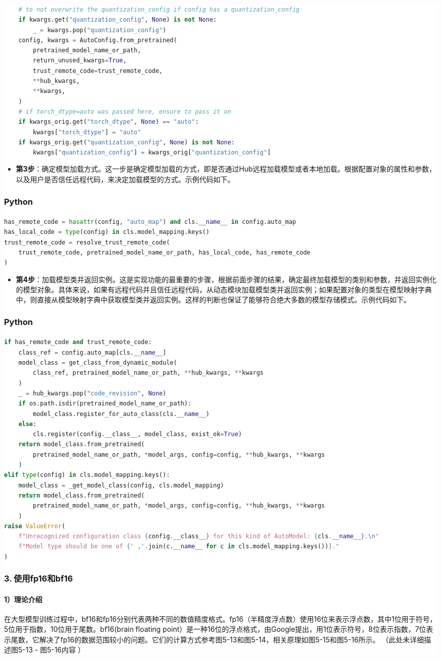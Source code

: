 ```python
    # to not overwrite the quantization_config if config has a quantization_config
    if kwargs.get("quantization_config", None) is not None:
        _ = kwargs.pop("quantization_config")
    config, kwargs = AutoConfig.from_pretrained(
        pretrained_model_name_or_path,
        return_unused_kwargs=True,
        trust_remote_code=trust_remote_code,
        **hub_kwargs,
        **kwargs,
    )
    # if torch_dtype=auto was passed here, ensure to pass it on
    if kwargs_orig.get("torch_dtype", None) == "auto":
        kwargs["torch_dtype"] = "auto"
    if kwargs_orig.get("quantization_config", None) is not None:
        kwargs["quantization_config"] = kwargs_orig["quantization_config"]
```
  - **第3步**：确定模型加载方式。这一步是确定模型加载的方式，即是否通过Hub远程加载模型或者本地加载。根据配置对象的属性和参数，以及用户是否信任远程代码，来决定加载模型的方式。示例代码如下。
### Python
```python
has_remote_code = hasattr(config, "auto_map") and cls.__name__ in config.auto_map
has_local_code = type(config) in cls.model_mapping.keys()
trust_remote_code = resolve_trust_remote_code(
    trust_remote_code, pretrained_model_name_or_path, has_local_code, has_remote_code
)
```
  - **第4步**：加载模型类并返回实例。这是实现功能的最重要的步骤，根据前面步骤的结果，确定最终加载模型的类别和参数，并返回实例化的模型对象。具体来说，如果有远程代码并且信任远程代码，从动态模块加载模型类并返回实例；如果配置对象的类型在模型映射字典中，则直接从模型映射字典中获取模型类并返回实例。这样的判断也保证了能够符合绝大多数的模型存储模式。示例代码如下。
### Python
```python
if has_remote_code and trust_remote_code:
    class_ref = config.auto_map[cls.__name__]
    model_class = get_class_from_dynamic_module(
        class_ref, pretrained_model_name_or_path, **hub_kwargs, **kwargs
    )
    _ = hub_kwargs.pop("code_revision", None)
    if os.path.isdir(pretrained_model_name_or_path):
        model_class.register_for_auto_class(cls.__name__)
    else:
        cls.register(config.__class__, model_class, exist_ok=True)
    return model_class.from_pretrained(
        pretrained_model_name_or_path, *model_args, config=config, **hub_kwargs, **kwargs
    )
elif type(config) in cls.model_mapping.keys():
    model_class = _get_model_class(config, cls.model_mapping)
    return model_class.from_pretrained(
        pretrained_model_name_or_path, *model_args, config=config, **hub_kwargs, **kwargs
    )
raise ValueError(
    f"Unrecognized configuration class {config.__class__} for this kind of AutoModel: {cls.__name__}.\n"
    f"Model type should be one of {' ,'.join(c.__name__ for c in cls.model_mapping.keys())}."
)
```
### 3. 使用fp16和bf16
#### 1）理论介绍
在大型模型训练过程中，bf16和fp16分别代表两种不同的数值精度格式。fp16（半精度浮点数）使用16位来表示浮点数，其中1位用于符号，5位用于指数，10位用于尾数。bf16(brain floating point）是一种16位的浮点格式，由Google提出，用1位表示符号，8位表示指数，7位表示尾数，它解决了fp16的数据范围较小的问题。它们的计算方式参考图5-13和图5-14，相关原理如图5-15和图5-16所示。 （此处未详细描述图5-13 - 图5-16内容 ） 
